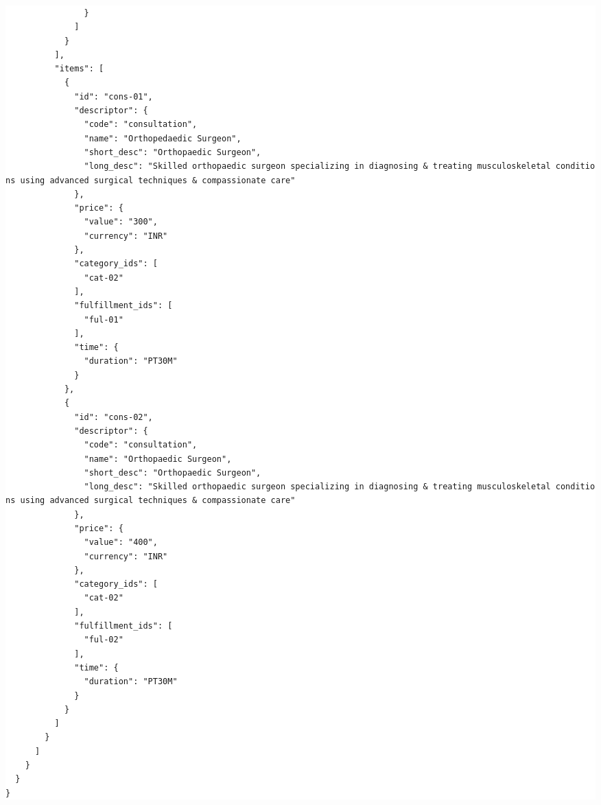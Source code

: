 ```
                }
              ]
            }
          ],
          "items": [
            {
              "id": "cons-01",
              "descriptor": {
                "code": "consultation",
                "name": "Orthopedaedic Surgeon",
                "short_desc": "Orthopaedic Surgeon",
                "long_desc": "Skilled orthopaedic surgeon specializing in diagnosing & treating musculoskeletal conditions using advanced surgical techniques & compassionate care"
              },
              "price": {
                "value": "300",
                "currency": "INR"
              },
              "category_ids": [
                "cat-02"
              ],
              "fulfillment_ids": [
                "ful-01"
              ],
              "time": {
                "duration": "PT30M"
              }
            },
            {
              "id": "cons-02",
              "descriptor": {
                "code": "consultation",
                "name": "Orthopaedic Surgeon",
                "short_desc": "Orthopaedic Surgeon",
                "long_desc": "Skilled orthopaedic surgeon specializing in diagnosing & treating musculoskeletal conditions using advanced surgical techniques & compassionate care"
              },
              "price": {
                "value": "400",
                "currency": "INR"
              },
              "category_ids": [
                "cat-02"
              ],
              "fulfillment_ids": [
                "ful-02"
              ],
              "time": {
                "duration": "PT30M"
              }
            }
          ]
        }
      ]
    }
  }
}
```
